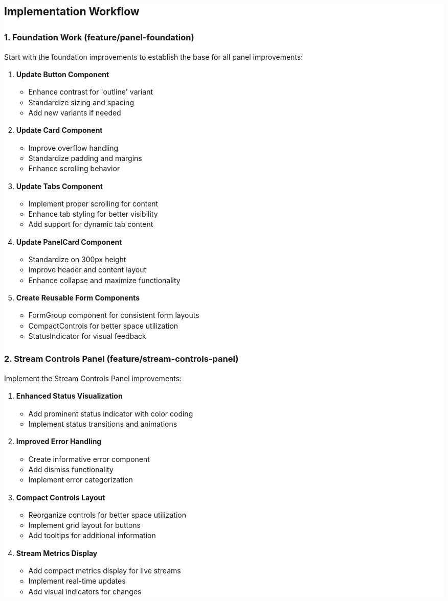 ## Implementation Workflow

### 1. Foundation Work (feature/panel-foundation)

Start with the foundation improvements to establish the base for all panel improvements:

1. **Update Button Component**
   - Enhance contrast for 'outline' variant
   - Standardize sizing and spacing
   - Add new variants if needed

2. **Update Card Component**
   - Improve overflow handling
   - Standardize padding and margins
   - Enhance scrolling behavior

3. **Update Tabs Component**
   - Implement proper scrolling for content
   - Enhance tab styling for better visibility
   - Add support for dynamic tab content

4. **Update PanelCard Component**
   - Standardize on 300px height
   - Improve header and content layout
   - Enhance collapse and maximize functionality

5. **Create Reusable Form Components**
   - FormGroup component for consistent form layouts
   - CompactControls for better space utilization
   - StatusIndicator for visual feedback

### 2. Stream Controls Panel (feature/stream-controls-panel)

Implement the Stream Controls Panel improvements:

1. **Enhanced Status Visualization**
   - Add prominent status indicator with color coding
   - Implement status transitions and animations

2. **Improved Error Handling**
   - Create informative error component
   - Add dismiss functionality
   - Implement error categorization

3. **Compact Controls Layout**
   - Reorganize controls for better space utilization
   - Implement grid layout for buttons
   - Add tooltips for additional information

4. **Stream Metrics Display**
   - Add compact metrics display for live streams
   - Implement real-time updates
   - Add visual indicators for changes
